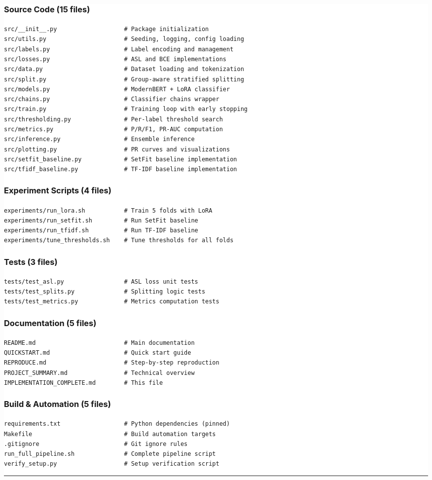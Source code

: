 ### Source Code (15 files)
```
src/__init__.py                   # Package initialization
src/utils.py                      # Seeding, logging, config loading
src/labels.py                     # Label encoding and management
src/losses.py                     # ASL and BCE implementations
src/data.py                       # Dataset loading and tokenization
src/split.py                      # Group-aware stratified splitting
src/models.py                     # ModernBERT + LoRA classifier
src/chains.py                     # Classifier chains wrapper
src/train.py                      # Training loop with early stopping
src/thresholding.py               # Per-label threshold search
src/metrics.py                    # P/R/F1, PR-AUC computation
src/inference.py                  # Ensemble inference
src/plotting.py                   # PR curves and visualizations
src/setfit_baseline.py            # SetFit baseline implementation
src/tfidf_baseline.py             # TF-IDF baseline implementation
```

### Experiment Scripts (4 files)
```
experiments/run_lora.sh           # Train 5 folds with LoRA
experiments/run_setfit.sh         # Run SetFit baseline
experiments/run_tfidf.sh          # Run TF-IDF baseline
experiments/tune_thresholds.sh    # Tune thresholds for all folds
```

### Tests (3 files)
```
tests/test_asl.py                 # ASL loss unit tests
tests/test_splits.py              # Splitting logic tests
tests/test_metrics.py             # Metrics computation tests
```

### Documentation (5 files)
```
README.md                         # Main documentation
QUICKSTART.md                     # Quick start guide
REPRODUCE.md                      # Step-by-step reproduction
PROJECT_SUMMARY.md                # Technical overview
IMPLEMENTATION_COMPLETE.md        # This file
```

### Build & Automation (5 files)
```
requirements.txt                  # Python dependencies (pinned)
Makefile                          # Build automation targets
.gitignore                        # Git ignore rules
run_full_pipeline.sh              # Complete pipeline script
verify_setup.py                   # Setup verification script
```

---